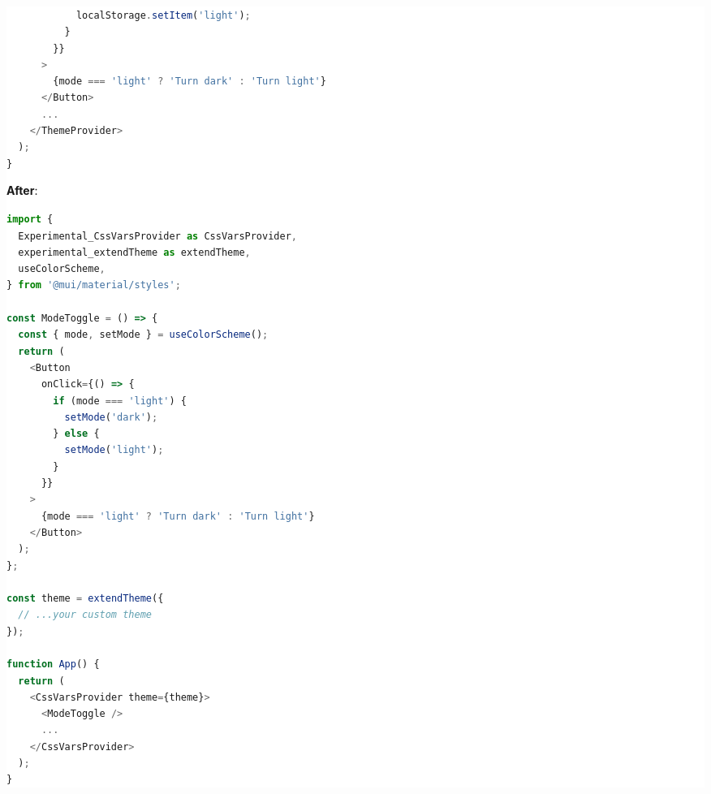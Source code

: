 ```js
            localStorage.setItem('light');
          }
        }}
      >
        {mode === 'light' ? 'Turn dark' : 'Turn light'}
      </Button>
      ...
    </ThemeProvider>
  );
}
```

**After**:

```js
import {
  Experimental_CssVarsProvider as CssVarsProvider,
  experimental_extendTheme as extendTheme,
  useColorScheme,
} from '@mui/material/styles';

const ModeToggle = () => {
  const { mode, setMode } = useColorScheme();
  return (
    <Button
      onClick={() => {
        if (mode === 'light') {
          setMode('dark');
        } else {
          setMode('light');
        }
      }}
    >
      {mode === 'light' ? 'Turn dark' : 'Turn light'}
    </Button>
  );
};

const theme = extendTheme({
  // ...your custom theme
});

function App() {
  return (
    <CssVarsProvider theme={theme}>
      <ModeToggle />
      ...
    </CssVarsProvider>
  );
}
```
